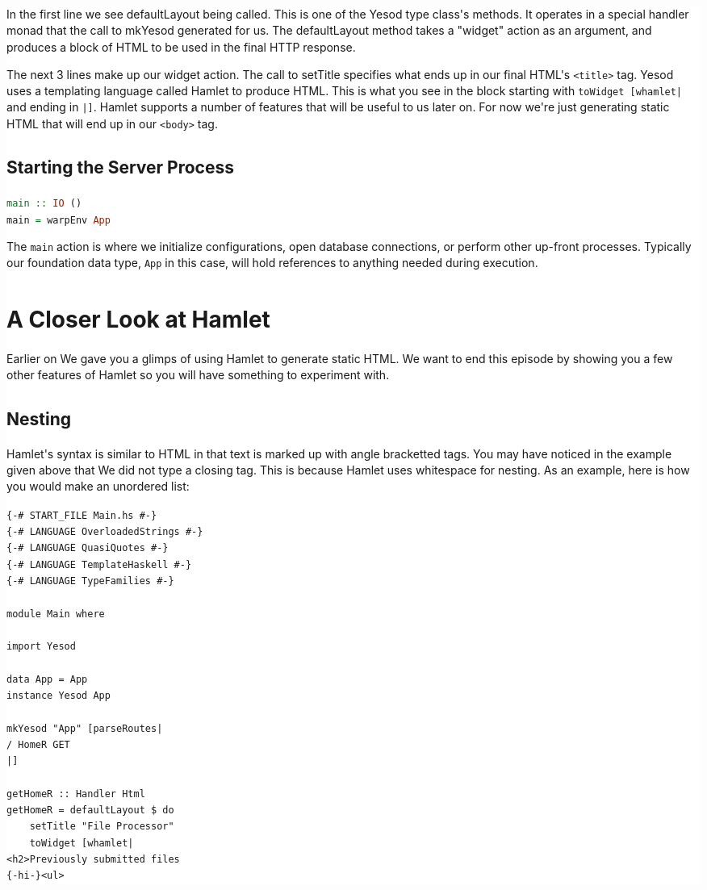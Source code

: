 In the first line we see <hoogle>defaultLayout</hoogle> being
called. This is one of the Yesod type class's methods. It operates in a
special handler monad that the call to <hoogle>mkYesod</hoogle>
generated for us. The <hoogle>defaultLayout</hoogle> method takes
a "widget" action as an argument, and produces a block of HTML to be used in
the final HTTP response.

The next 3 lines make up our widget action. The call to
<hoogle>setTitle</hoogle> specifies what ends up in our final HTML's <code>&lt;title&gt;</code>
tag. Yesod uses a templating language called Hamlet to produce HTML. This is
what you see in the block starting with `toWidget [whamlet|` and ending in
`|]`. Hamlet supports a number of features that will be useful to us later
on. For now we're just generating static HTML that will end up in our `<body>`
tag.

## Starting the Server Process

``` haskell
main :: IO ()
main = warpEnv App
```

The `main` action is where we initialize configurations, open database
connections, or perform other up-front processes. Typically our foundation
data type, `App` in this case, will hold references to anything needed during
execution.

# A Closer Look at Hamlet

Earlier on We gave you a glimps of using Hamlet to generate static HTML. We want
to end this episode by showing you a few other features of Hamlet so you will
have something to experiment with.

## Nesting

Hamlet's syntax is similar to HTML in that text is marked up with angle
bracketted tags. You may have noticed in the example given above that We did
not type a closing tag. This is because Hamlet uses whitespace for
nesting. As an example, here is how you would make an unordered list:

``` active haskell web
{-# START_FILE Main.hs #-}
{-# LANGUAGE OverloadedStrings #-}
{-# LANGUAGE QuasiQuotes #-}
{-# LANGUAGE TemplateHaskell #-}
{-# LANGUAGE TypeFamilies #-}

module Main where

import Yesod

data App = App
instance Yesod App

mkYesod "App" [parseRoutes|
/ HomeR GET
|]

getHomeR :: Handler Html
getHomeR = defaultLayout $ do
    setTitle "File Processor"
    toWidget [whamlet|
<h2>Previously submitted files
{-hi-}<ul>
```